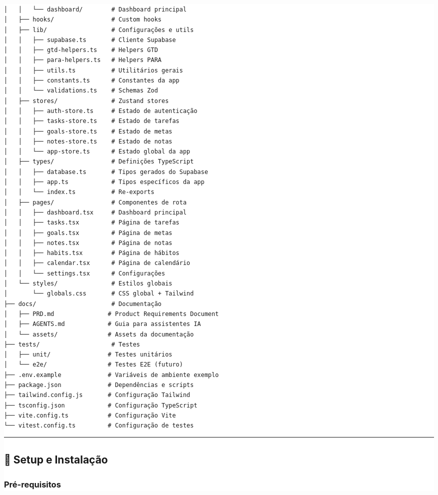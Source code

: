 ```
│   │   └── dashboard/        # Dashboard principal
│   ├── hooks/                # Custom hooks
│   ├── lib/                  # Configurações e utils
│   │   ├── supabase.ts       # Cliente Supabase
│   │   ├── gtd-helpers.ts    # Helpers GTD
│   │   ├── para-helpers.ts   # Helpers PARA
│   │   ├── utils.ts          # Utilitários gerais
│   │   ├── constants.ts      # Constantes da app
│   │   └── validations.ts    # Schemas Zod
│   ├── stores/               # Zustand stores
│   │   ├── auth-store.ts     # Estado de autenticação
│   │   ├── tasks-store.ts    # Estado de tarefas
│   │   ├── goals-store.ts    # Estado de metas
│   │   ├── notes-store.ts    # Estado de notas
│   │   └── app-store.ts      # Estado global da app
│   ├── types/                # Definições TypeScript
│   │   ├── database.ts       # Tipos gerados do Supabase
│   │   ├── app.ts            # Tipos específicos da app
│   │   └── index.ts          # Re-exports
│   ├── pages/                # Componentes de rota
│   │   ├── dashboard.tsx     # Dashboard principal
│   │   ├── tasks.tsx         # Página de tarefas
│   │   ├── goals.tsx         # Página de metas
│   │   ├── notes.tsx         # Página de notas
│   │   ├── habits.tsx        # Página de hábitos
│   │   ├── calendar.tsx      # Página de calendário
│   │   └── settings.tsx      # Configurações
│   └── styles/               # Estilos globais
│       └── globals.css       # CSS global + Tailwind
├── docs/                     # Documentação
│   ├── PRD.md               # Product Requirements Document
│   ├── AGENTS.md            # Guia para assistentes IA
│   └── assets/              # Assets da documentação
├── tests/                    # Testes
│   ├── unit/                # Testes unitários
│   └── e2e/                 # Testes E2E (futuro)
├── .env.example             # Variáveis de ambiente exemplo
├── package.json             # Dependências e scripts
├── tailwind.config.js       # Configuração Tailwind
├── tsconfig.json            # Configuração TypeScript
├── vite.config.ts           # Configuração Vite
└── vitest.config.ts         # Configuração de testes
```

---

## 🚀 Setup e Instalação

### Pré-requisitos

